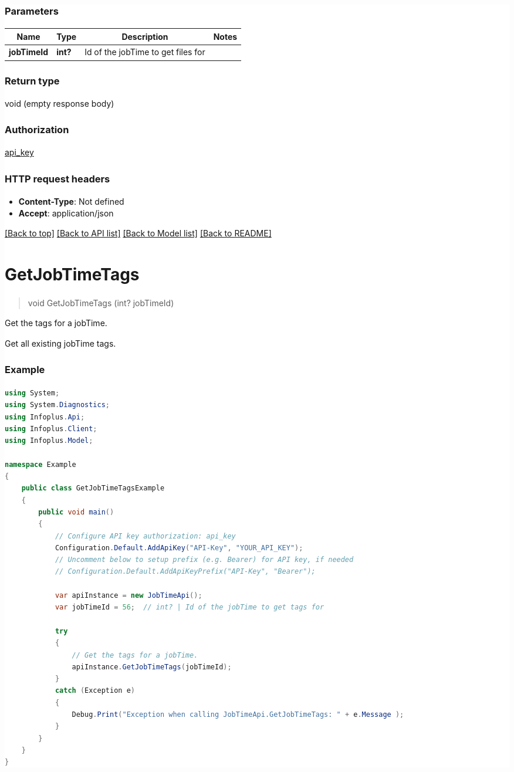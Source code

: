 ### Parameters

Name | Type | Description  | Notes
------------- | ------------- | ------------- | -------------
 **jobTimeId** | **int?**| Id of the jobTime to get files for | 

### Return type

void (empty response body)

### Authorization

[api_key](../README.md#api_key)

### HTTP request headers

 - **Content-Type**: Not defined
 - **Accept**: application/json

[[Back to top]](#) [[Back to API list]](../README.md#documentation-for-api-endpoints) [[Back to Model list]](../README.md#documentation-for-models) [[Back to README]](../README.md)

<a name="getjobtimetags"></a>
# **GetJobTimeTags**
> void GetJobTimeTags (int? jobTimeId)

Get the tags for a jobTime.

Get all existing jobTime tags.

### Example
```csharp
using System;
using System.Diagnostics;
using Infoplus.Api;
using Infoplus.Client;
using Infoplus.Model;

namespace Example
{
    public class GetJobTimeTagsExample
    {
        public void main()
        {
            // Configure API key authorization: api_key
            Configuration.Default.AddApiKey("API-Key", "YOUR_API_KEY");
            // Uncomment below to setup prefix (e.g. Bearer) for API key, if needed
            // Configuration.Default.AddApiKeyPrefix("API-Key", "Bearer");

            var apiInstance = new JobTimeApi();
            var jobTimeId = 56;  // int? | Id of the jobTime to get tags for

            try
            {
                // Get the tags for a jobTime.
                apiInstance.GetJobTimeTags(jobTimeId);
            }
            catch (Exception e)
            {
                Debug.Print("Exception when calling JobTimeApi.GetJobTimeTags: " + e.Message );
            }
        }
    }
}
```